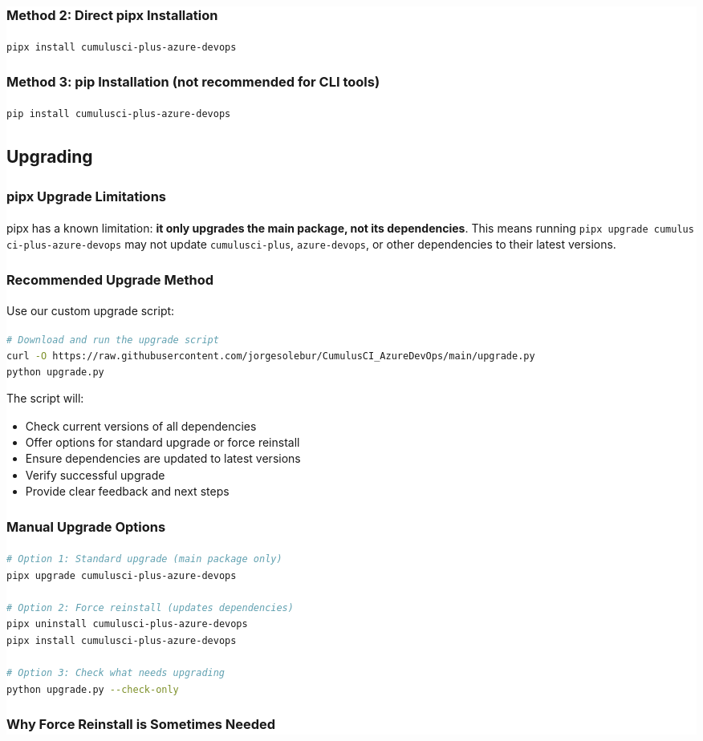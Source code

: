 ### Method 2: Direct pipx Installation

```bash
pipx install cumulusci-plus-azure-devops
```

### Method 3: pip Installation (not recommended for CLI tools)

```bash
pip install cumulusci-plus-azure-devops
```

## Upgrading

### pipx Upgrade Limitations

pipx has a known limitation: **it only upgrades the main package, not its dependencies**. This means running `pipx upgrade cumulusci-plus-azure-devops` may not update `cumulusci-plus`, `azure-devops`, or other dependencies to their latest versions.

### Recommended Upgrade Method

Use our custom upgrade script:

```bash
# Download and run the upgrade script
curl -O https://raw.githubusercontent.com/jorgesolebur/CumulusCI_AzureDevOps/main/upgrade.py
python upgrade.py
```

The script will:

- Check current versions of all dependencies
- Offer options for standard upgrade or force reinstall
- Ensure dependencies are updated to latest versions
- Verify successful upgrade
- Provide clear feedback and next steps

### Manual Upgrade Options

```bash
# Option 1: Standard upgrade (main package only)
pipx upgrade cumulusci-plus-azure-devops

# Option 2: Force reinstall (updates dependencies)
pipx uninstall cumulusci-plus-azure-devops
pipx install cumulusci-plus-azure-devops

# Option 3: Check what needs upgrading
python upgrade.py --check-only
```

### Why Force Reinstall is Sometimes Needed

